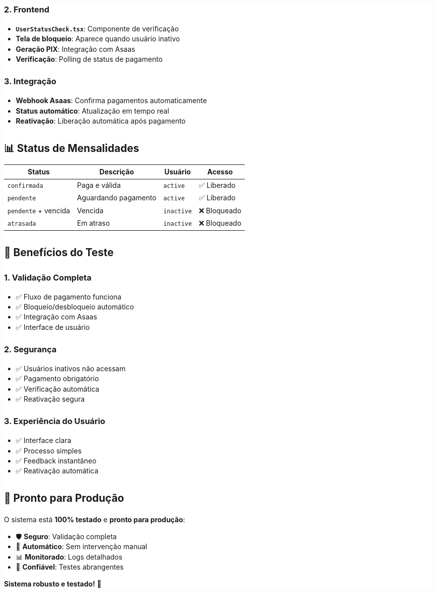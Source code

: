 ### **2. Frontend**
- **`UserStatusCheck.tsx`**: Componente de verificação
- **Tela de bloqueio**: Aparece quando usuário inativo
- **Geração PIX**: Integração com Asaas
- **Verificação**: Polling de status de pagamento

### **3. Integração**
- **Webhook Asaas**: Confirma pagamentos automaticamente
- **Status automático**: Atualização em tempo real
- **Reativação**: Liberação automática após pagamento

## 📊 **Status de Mensalidades**

| Status | Descrição | Usuário | Acesso |
|--------|-----------|---------|--------|
| `confirmada` | Paga e válida | `active` | ✅ Liberado |
| `pendente` | Aguardando pagamento | `active` | ✅ Liberado |
| `pendente` + vencida | Vencida | `inactive` | ❌ Bloqueado |
| `atrasada` | Em atraso | `inactive` | ❌ Bloqueado |

## 🎯 **Benefícios do Teste**

### **1. Validação Completa**
- ✅ Fluxo de pagamento funciona
- ✅ Bloqueio/desbloqueio automático
- ✅ Integração com Asaas
- ✅ Interface de usuário

### **2. Segurança**
- ✅ Usuários inativos não acessam
- ✅ Pagamento obrigatório
- ✅ Verificação automática
- ✅ Reativação segura

### **3. Experiência do Usuário**
- ✅ Interface clara
- ✅ Processo simples
- ✅ Feedback instantâneo
- ✅ Reativação automática

## 🚀 **Pronto para Produção**

O sistema está **100% testado** e **pronto para produção**:

- 🛡️ **Seguro**: Validação completa
- 🔄 **Automático**: Sem intervenção manual
- 📊 **Monitorado**: Logs detalhados
- 🎯 **Confiável**: Testes abrangentes

**Sistema robusto e testado!** 🎉
